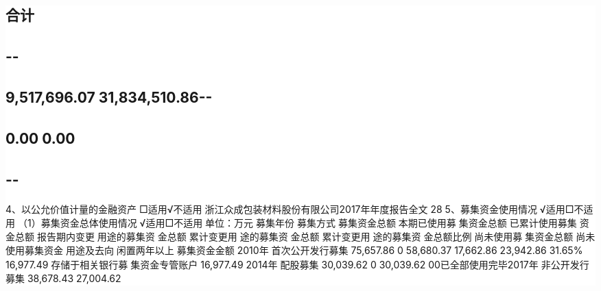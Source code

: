 合计
--
--
--
9,517,696.07
31,834,510.86--
--
0.00
0.00
--
--
--
4、以公允价值计量的金融资产
□适用√不适用
浙江众成包装材料股份有限公司2017年年度报告全文
28
5、募集资金使用情况
√适用□不适用
（1）募集资金总体使用情况
√适用□不适用
单位：万元
募集年份
募集方式
募集资金总额
本期已使用募
集资金总额
已累计使用募集
资金总额
报告期内变更
用途的募集资
金总额
累计变更用
途的募集资
金总额
累计变更用
途的募集资
金总额比例
尚未使用募
集资金总额
尚未使用募集资金
用途及去向
闲置两年以上
募集资金金额
2010年
首次公开发行募集
75,657.86
0
58,680.37
17,662.86
23,942.86
31.65%
16,977.49
存储于相关银行募
集资金专管账户
16,977.49
2014年
配股募集
30,039.62
0
30,039.62
00已全部使用完毕2017年
非公开发行募集
38,678.43
27,004.62